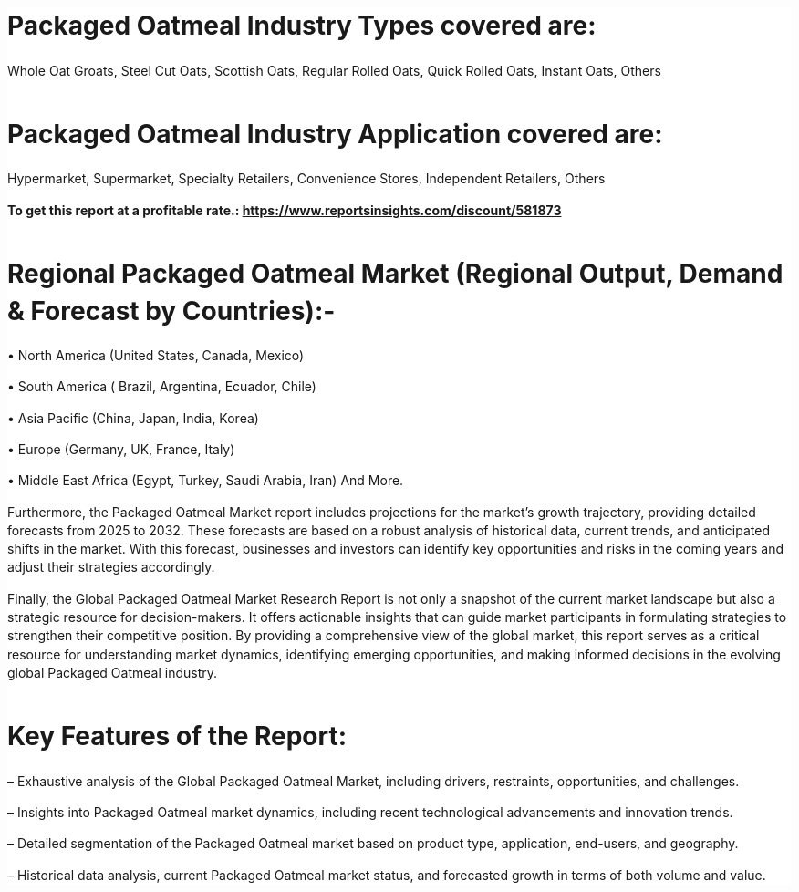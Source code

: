 # <strong>Packaged Oatmeal Industry Types covered are:</strong>

Whole Oat Groats, Steel Cut Oats, Scottish Oats, Regular Rolled Oats, Quick Rolled Oats, Instant Oats, Others

# <strong>Packaged Oatmeal Industry Application covered are:</strong>

Hypermarket, Supermarket, Specialty Retailers, Convenience Stores, Independent Retailers, Others

<strong>To get this report at a profitable rate.: <a href=https://www.reportsinsights.com/discount/581873>https://www.reportsinsights.com/discount/581873</a></strong>

# <strong>Regional Packaged Oatmeal Market (Regional Output, Demand &amp; Forecast by Countries):-</strong>

• North America (United States, Canada, Mexico)

• South America ( Brazil, Argentina, Ecuador, Chile)

• Asia Pacific (China, Japan, India, Korea)

• Europe (Germany, UK, France, Italy)

• Middle East Africa (Egypt, Turkey, Saudi Arabia, Iran) And More.

Furthermore, the Packaged Oatmeal Market report includes projections for the market’s growth trajectory, providing detailed forecasts from 2025 to 2032. These forecasts are based on a robust analysis of historical data, current trends, and anticipated shifts in the market. With this forecast, businesses and investors can identify key opportunities and risks in the coming years and adjust their strategies accordingly.

Finally, the Global Packaged Oatmeal Market Research Report is not only a snapshot of the current market landscape but also a strategic resource for decision-makers. It offers actionable insights that can guide market participants in formulating strategies to strengthen their competitive position. By providing a comprehensive view of the global market, this report serves as a critical resource for understanding market dynamics, identifying emerging opportunities, and making informed decisions in the evolving global Packaged Oatmeal industry.

# <strong>Key Features of the Report:</strong>

– Exhaustive analysis of the Global Packaged Oatmeal Market, including drivers, restraints, opportunities, and challenges.

– Insights into Packaged Oatmeal market dynamics, including recent technological advancements and innovation trends.

– Detailed segmentation of the Packaged Oatmeal market based on product type, application, end-users, and geography.

– Historical data analysis, current Packaged Oatmeal market status, and forecasted growth in terms of both volume and value.
